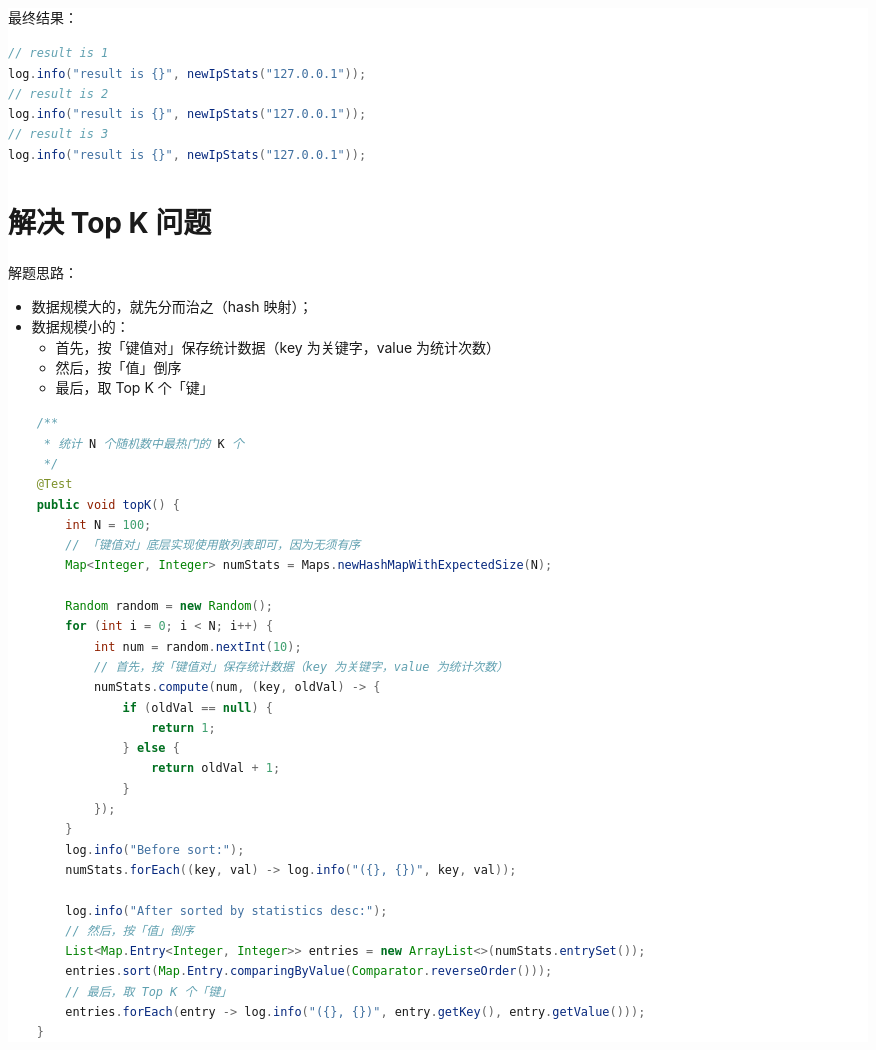 最终结果：

```Java
// result is 1
log.info("result is {}", newIpStats("127.0.0.1"));
// result is 2
log.info("result is {}", newIpStats("127.0.0.1"));
// result is 3
log.info("result is {}", newIpStats("127.0.0.1"));
```

# 解决 Top K 问题

解题思路：

* 数据规模大的，就先分而治之（hash 映射）；
* 数据规模小的：
  * 首先，按「键值对」保存统计数据（key 为关键字，value 为统计次数）
  * 然后，按「值」倒序
  * 最后，取 Top K 个「键」


```java
    /**
     * 统计 N 个随机数中最热门的 K 个
     */
    @Test
    public void topK() {
        int N = 100;
        // 「键值对」底层实现使用散列表即可，因为无须有序
        Map<Integer, Integer> numStats = Maps.newHashMapWithExpectedSize(N);

        Random random = new Random();
        for (int i = 0; i < N; i++) {
            int num = random.nextInt(10);
            // 首先，按「键值对」保存统计数据（key 为关键字，value 为统计次数）
            numStats.compute(num, (key, oldVal) -> {
                if (oldVal == null) {
                    return 1;
                } else {
                    return oldVal + 1;
                }
            });
        }
        log.info("Before sort:");
        numStats.forEach((key, val) -> log.info("({}, {})", key, val));

        log.info("After sorted by statistics desc:");
        // 然后，按「值」倒序
        List<Map.Entry<Integer, Integer>> entries = new ArrayList<>(numStats.entrySet());
        entries.sort(Map.Entry.comparingByValue(Comparator.reverseOrder()));
        // 最后，取 Top K 个「键」
        entries.forEach(entry -> log.info("({}, {})", entry.getKey(), entry.getValue()));
    }
```
